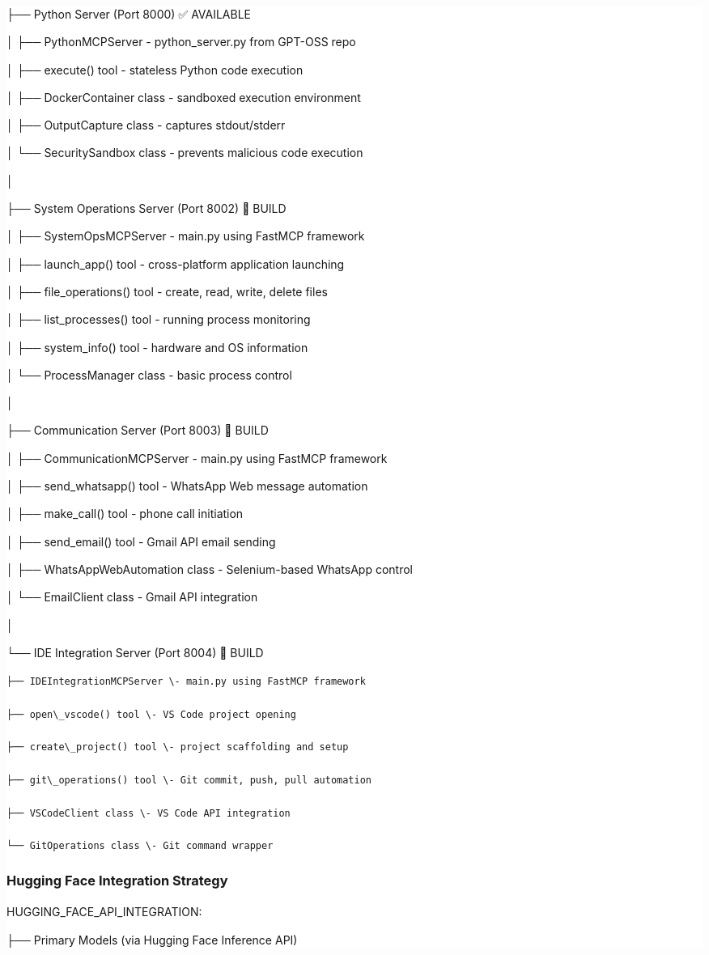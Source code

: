 ├── Python Server (Port 8000\) ✅ AVAILABLE

│   ├── PythonMCPServer \- python\_server.py from GPT-OSS repo

│   ├── execute() tool \- stateless Python code execution

│   ├── DockerContainer class \- sandboxed execution environment

│   ├── OutputCapture class \- captures stdout/stderr

│   └── SecuritySandbox class \- prevents malicious code execution

│

├── System Operations Server (Port 8002\) 🔴 BUILD

│   ├── SystemOpsMCPServer \- main.py using FastMCP framework

│   ├── launch\_app() tool \- cross-platform application launching

│   ├── file\_operations() tool \- create, read, write, delete files

│   ├── list\_processes() tool \- running process monitoring

│   ├── system\_info() tool \- hardware and OS information

│   └── ProcessManager class \- basic process control

│

├── Communication Server (Port 8003\) 🔴 BUILD

│   ├── CommunicationMCPServer \- main.py using FastMCP framework

│   ├── send\_whatsapp() tool \- WhatsApp Web message automation

│   ├── make\_call() tool \- phone call initiation

│   ├── send\_email() tool \- Gmail API email sending

│   ├── WhatsAppWebAutomation class \- Selenium-based WhatsApp control

│   └── EmailClient class \- Gmail API integration

│

└── IDE Integration Server (Port 8004\) 🔴 BUILD

    ├── IDEIntegrationMCPServer \- main.py using FastMCP framework

    ├── open\_vscode() tool \- VS Code project opening

    ├── create\_project() tool \- project scaffolding and setup

    ├── git\_operations() tool \- Git commit, push, pull automation

    ├── VSCodeClient class \- VS Code API integration

    └── GitOperations class \- Git command wrapper

### **Hugging Face Integration Strategy**

HUGGING\_FACE\_API\_INTEGRATION:

├── Primary Models (via Hugging Face Inference API)
